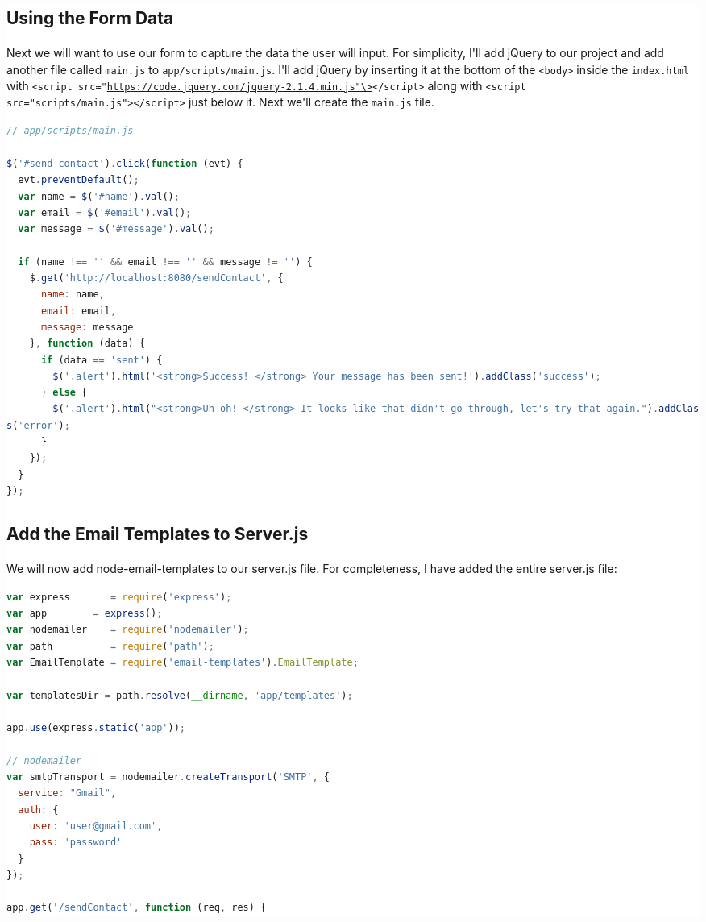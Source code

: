 
## Using the Form Data

Next we will want to use our form to capture the data the user will input. For simplicity, I'll add jQuery to our project and add another file called <code class="language-none">main.js</code> to <code class="language-none">app/scripts/main.js</code>. I'll add jQuery by inserting it at the bottom of the <code class="language-html">\<body\></code> inside the <code class="language-none">index.html</code> with <code class="language-html">\<script src="https://code.jquery.com/jquery-2.1.4.min.js"\></code><code class="language-html">\</script\></code> along with <code class="language-none">\<script src="scripts/main.js"\></code><code class="language-html">\</script\></code> just below it. Next we'll create the <code class="language-none">main.js</code> file.

```javascript
// app/scripts/main.js

$('#send-contact').click(function (evt) {
  evt.preventDefault();
  var name = $('#name').val();
  var email = $('#email').val();
  var message = $('#message').val();

  if (name !== '' && email !== '' && message != '') {
    $.get('http://localhost:8080/sendContact', {
      name: name,
      email: email,
      message: message
    }, function (data) {
      if (data == 'sent') {
        $('.alert').html('<strong>Success! </strong> Your message has been sent!').addClass('success');
      } else {
        $('.alert').html("<strong>Uh oh! </strong> It looks like that didn't go through, let's try that again.").addClass('error');
      }
    });
  }
});
```

## Add the Email Templates to Server.js

We will now add node-email-templates to our server.js file. For completeness, I have added the entire server.js file:

```javascript
var express 	  = require('express');
var app		   = express();
var nodemailer    = require('nodemailer');
var path	      = require('path');
var EmailTemplate = require('email-templates').EmailTemplate;

var templatesDir = path.resolve(__dirname, 'app/templates');

app.use(express.static('app'));

// nodemailer
var smtpTransport = nodemailer.createTransport('SMTP', {
  service: "Gmail",
  auth: {
    user: 'user@gmail.com',
    pass: 'password'
  }
});

app.get('/sendContact', function (req, res) {
```